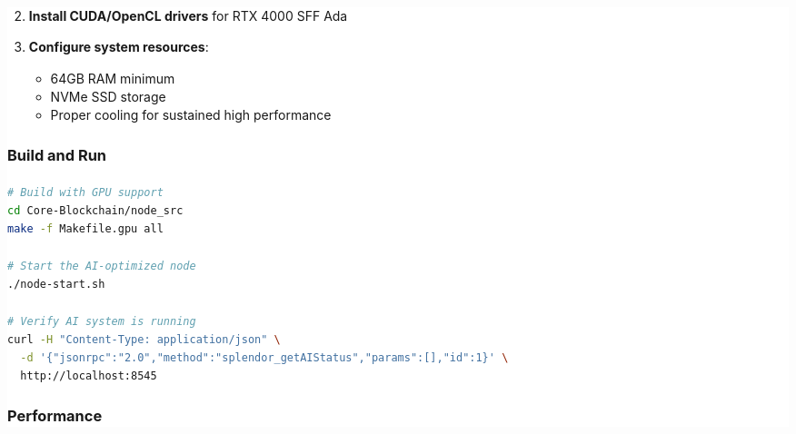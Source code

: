 2. **Install CUDA/OpenCL drivers** for RTX 4000 SFF Ada

3. **Configure system resources**:
   - 64GB RAM minimum
   - NVMe SSD storage
   - Proper cooling for sustained high performance

### Build and Run

```bash
# Build with GPU support
cd Core-Blockchain/node_src
make -f Makefile.gpu all

# Start the AI-optimized node
./node-start.sh

# Verify AI system is running
curl -H "Content-Type: application/json" \
  -d '{"jsonrpc":"2.0","method":"splendor_getAIStatus","params":[],"id":1}' \
  http://localhost:8545
```

### Performance
